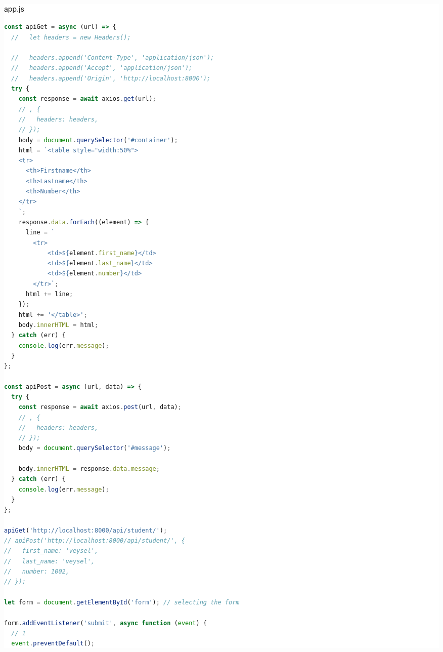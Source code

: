 app.js

```js
const apiGet = async (url) => {
  //   let headers = new Headers();

  //   headers.append('Content-Type', 'application/json');
  //   headers.append('Accept', 'application/json');
  //   headers.append('Origin', 'http://localhost:8000');
  try {
    const response = await axios.get(url);
    // , {
    //   headers: headers,
    // });
    body = document.querySelector('#container');
    html = `<table style="width:50%">
    <tr>
      <th>Firstname</th>
      <th>Lastname</th>
      <th>Number</th>
    </tr>
    `;
    response.data.forEach((element) => {
      line = `      
        <tr>
            <td>${element.first_name}</td>
            <td>${element.last_name}</td>
            <td>${element.number}</td>
        </tr>`;
      html += line;
    });
    html += '</table>';
    body.innerHTML = html;
  } catch (err) {
    console.log(err.message);
  }
};

const apiPost = async (url, data) => {
  try {
    const response = await axios.post(url, data);
    // , {
    //   headers: headers,
    // });
    body = document.querySelector('#message');

    body.innerHTML = response.data.message;
  } catch (err) {
    console.log(err.message);
  }
};

apiGet('http://localhost:8000/api/student/');
// apiPost('http://localhost:8000/api/student/', {
//   first_name: 'veysel',
//   last_name: 'veysel',
//   number: 1002,
// });

let form = document.getElementById('form'); // selecting the form

form.addEventListener('submit', async function (event) {
  // 1
  event.preventDefault();
```